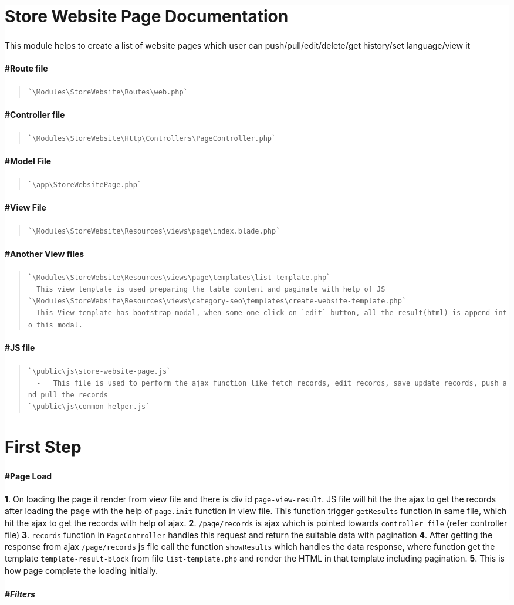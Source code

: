 # Store Website Page Documentation

This module helps to create a list of website pages which user can push/pull/edit/delete/get history/set language/view it

#### #Route file

>     `\Modules\StoreWebsite\Routes\web.php`

#### #Controller file

>     `\Modules\StoreWebsite\Http\Controllers\PageController.php`

#### #Model File

>     `\app\StoreWebsitePage.php`

#### #View File

>     `\Modules\StoreWebsite\Resources\views\page\index.blade.php`

#### #Another View files

>     `\Modules\StoreWebsite\Resources\views\page\templates\list-template.php`
>     	This view template is used preparing the table content and paginate with help of JS
>     `\Modules\StoreWebsite\Resources\views\category-seo\templates\create-website-template.php`
>     	This View template has bootstrap modal, when some one click on `edit` button, all the result(html) is append into this modal.

#### #JS file

>     `\public\js\store-website-page.js`
>     	- 	This file is used to perform the ajax function like fetch records, edit records, save update records, push and pull the records
>     `\public\js\common-helper.js`

# First Step

#### #Page Load

**1**. On loading the page it render from view file and there is div id `page-view-result`. JS file will hit the the ajax to get the records after loading the page with the help of `page.init` function in view file. This function trigger `getResults` function in same file, which hit the ajax to get the records with help of ajax.
**2**. `/page/records` is ajax which is pointed towards `controller file` (refer controller file)
**3**. `records` function in `PageController` handles this request and return the suitable data with pagination
**4**. After getting the response from ajax `/page/records` js file call the function `showResults` which handles the data response, where function get the template `template-result-block` from file `list-template.php` and render the HTML in that template including pagination.
**5**. This is how page complete the loading initially.

##### #Filters
